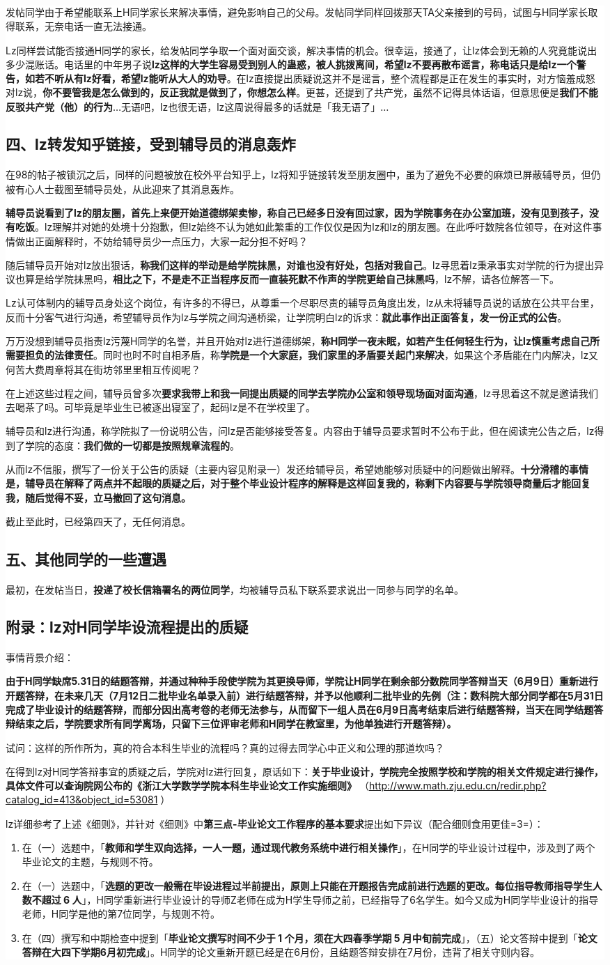 发帖同学由于希望能联系上H同学家长来解决事情，避免影响自己的父母。发帖同学同样回拨那天TA父亲接到的号码，试图与H同学家长取得联系，无奈电话一直无法接通。

Lz同样尝试能否接通H同学的家长，给发帖同学争取一个面对面交谈，解决事情的机会。很幸运，接通了，让lz体会到无赖的人究竟能说出多少混账话。电话里的中年男子说**lz这样的大学生容易受到别人的蛊惑，被人挑拨离间，希望lz不要再散布谣言，称电话只是给lz一个警告，如若不听从有lz好看，希望lz能听从大人的劝导**。在lz直接提出质疑说这并不是谣言，整个流程都是正在发生的事实时，对方恼羞成怒对lz说，**你不要管我是怎么做到的，反正我就是做到了，你想怎么样**。更甚，还提到了共产党，虽然不记得具体话语，但意思便是**我们不能反驳共产党（他）的行为**…无语吧，lz也很无语，lz这周说得最多的话就是「我无语了」…

## **四、lz转发知乎链接，受到辅导员的消息轰炸**

在98的帖子被锁沉之后，同样的问题被放在校外平台知乎上，lz将知乎链接转发至朋友圈中，虽为了避免不必要的麻烦已屏蔽辅导员，但仍被有心人士截图至辅导员处，从此迎来了其消息轰炸。

**辅导员说看到了lz的朋友圈，首先上来便开始道德绑架卖惨，称自己已经多日没有回过家，因为学院事务在办公室加班，没有见到孩子，没有吃饭**。lz理解并对她的处境十分抱歉，但lz始终不认为她如此繁重的工作仅仅是因为lz和lz的朋友圈。在此呼吁数院各位领导，在对这件事情做出正面解释时，不妨给辅导员少一点压力，大家一起分担不好吗？

随后辅导员开始对lz放出狠话，**称我们这样的举动是给学院抹黑，对谁也没有好处，包括对我自己**。lz寻思着lz秉承事实对学院的行为提出异议也算是给学院抹黑吗，**相比之下，不是走不正当程序反而一直装死默不作声的学院更给自己抹黑吗**，lz不解，请各位解答一下。

Lz认可体制内的辅导员身处这个岗位，有许多的不得已，从尊重一个尽职尽责的辅导员角度出发，lz从未将辅导员说的话放在公共平台里，反而十分客气进行沟通，希望辅导员作为lz与学院之间沟通桥梁，让学院明白lz的诉求：**就此事作出正面答复，发一份正式的公告**。

万万没想到辅导员指责lz污蔑H同学的名誉，并且开始对lz进行道德绑架，**称H同学一夜未眠，如若产生任何轻生行为，让lz慎重考虑自己所需要担负的法律责任**。同时也时不时自相矛盾，称**学院是一个大家庭，我们家里的矛盾要关起门来解决**，如果这个矛盾能在门内解决，lz又何苦大费周章将其在街坊邻里里相互传阅呢？

在上述这些过程之间，辅导员曾多次**要求我带上和我一同提出质疑的同学去学院办公室和领导现场面对面沟通**，lz寻思着这不就是邀请我们去喝茶了吗。可毕竟是毕业生已被逐出寝室了，起码lz是不在学校里了。

辅导员和lz进行沟通，称学院拟了一份说明公告，问lz是否能够接受答复。内容由于辅导员要求暂时不公布于此，但在阅读完公告之后，lz得到了学院的态度：**我们做的一切都是按照规章流程的**。

从而lz不信服，撰写了一份关于公告的质疑（主要内容见附录一）发还给辅导员，希望她能够对质疑中的问题做出解释。**十分滑稽的事情是，辅导员在解释了两点并不起眼的质疑之后，对于整个毕业设计程序的解释是这样回复我的，称剩下内容要与学院领导商量后才能回复我，随后觉得不妥，立马撤回了这句消息。**

截止至此时，已经第四天了，无任何消息。

## 五、其他同学的一些遭遇

最初，在发帖当日，**投递了校长信箱署名的两位同学**，均被辅导员私下联系要求说出一同参与同学的名单。

## 附录：lz对H同学毕设流程提出的质疑

事情背景介绍：

**由于H同学缺席5.31日的结题答辩，并通过种种手段使学院为其更换导师，学院让H同学在剩余部分数院同学答辩当天（6月9日）重新进行开题答辩，在未来几天（7月12日二批毕业名单录入前）进行结题答辩，并予以他顺利二批毕业的先例（注：数科院大部分同学都在5月31日完成了毕业设计的结题答辩，而部分因出高考卷的老师无法参与，从而留下一组人员在6月9日高考结束后进行结题答辩，当天在同学结题答辩结束之后，学院要求所有同学离场，只留下三位评审老师和H同学在教室里，为他单独进行开题答辩）。**

试问：这样的所作所为，真的符合本科生毕业的流程吗？真的过得去同学心中正义和公理的那道坎吗？

在得到lz对H同学答辩事宜的质疑之后，学院对lz进行回复，原话如下：**关于毕业设计，学院完全按照学校和学院的相关文件规定进行操作，具体文件可以查询院网公布的《浙江大学数学学院本科生毕业论文工作实施细则》** （http://www.math.zju.edu.cn/redir.php?catalog_id=413&object_id=53081 ）

lz详细参考了上述《细则》，并针对《细则》中**第三点-毕业论文工作程序的基本要求**提出如下异议（配合细则食用更佳=3=）：

1.  在（一）选题中，「**教师和学生双向选择，一人一题，通过现代教务系统中进行相关操作**」，在H同学的毕业设计过程中，涉及到了两个毕业论文的主题，与规则不符。

2. 在（一）选题中，「**选题的更改一般需在毕设进程过半前提出，原则上只能在开题报告完成前进行选题的更改。每位指导教师指导学生人数不超过 6 人**」，H同学重新进行毕业设计的导师Z老师在成为H学生导师之前，已经指导了6名学生。如今又成为H同学毕业设计的指导老师，H同学是他的第7位同学，与规则不符。

3. 在（四）撰写和中期检查中提到「**毕业论文撰写时间不少于 1 个月，须在大四春季学期 5 月中旬前完成**」，（五）论文答辩中提到「**论文答辩在大四下学期6月初完成**」。H同学的论文重新开题已经是在6月份，且结题答辩安排在7月份，违背了相关守则内容。
